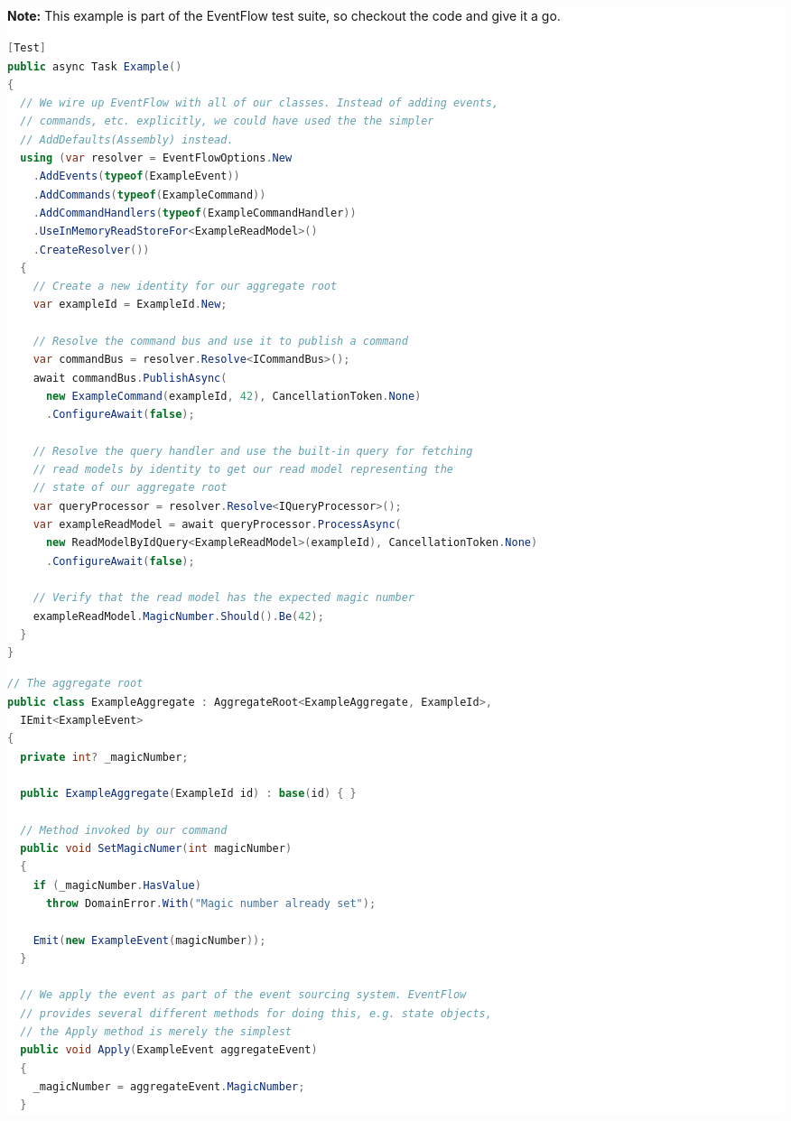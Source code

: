 **Note:** This example is part of the EventFlow test suite, so checkout the
code and give it a go.

```csharp
[Test]
public async Task Example()
{
  // We wire up EventFlow with all of our classes. Instead of adding events,
  // commands, etc. explicitly, we could have used the the simpler
  // AddDefaults(Assembly) instead.
  using (var resolver = EventFlowOptions.New
    .AddEvents(typeof(ExampleEvent))
    .AddCommands(typeof(ExampleCommand))
    .AddCommandHandlers(typeof(ExampleCommandHandler))
    .UseInMemoryReadStoreFor<ExampleReadModel>()
    .CreateResolver())
  {
    // Create a new identity for our aggregate root
    var exampleId = ExampleId.New;

    // Resolve the command bus and use it to publish a command
    var commandBus = resolver.Resolve<ICommandBus>();
    await commandBus.PublishAsync(
      new ExampleCommand(exampleId, 42), CancellationToken.None)
      .ConfigureAwait(false);

    // Resolve the query handler and use the built-in query for fetching
    // read models by identity to get our read model representing the
    // state of our aggregate root
    var queryProcessor = resolver.Resolve<IQueryProcessor>();
    var exampleReadModel = await queryProcessor.ProcessAsync(
      new ReadModelByIdQuery<ExampleReadModel>(exampleId), CancellationToken.None)
      .ConfigureAwait(false);

    // Verify that the read model has the expected magic number
    exampleReadModel.MagicNumber.Should().Be(42);
  }
}
```

```csharp
// The aggregate root
public class ExampleAggregate : AggregateRoot<ExampleAggregate, ExampleId>,
  IEmit<ExampleEvent>
{
  private int? _magicNumber;

  public ExampleAggregate(ExampleId id) : base(id) { }

  // Method invoked by our command
  public void SetMagicNumer(int magicNumber)
  {
    if (_magicNumber.HasValue)
      throw DomainError.With("Magic number already set");

    Emit(new ExampleEvent(magicNumber));
  }

  // We apply the event as part of the event sourcing system. EventFlow
  // provides several different methods for doing this, e.g. state objects,
  // the Apply method is merely the simplest
  public void Apply(ExampleEvent aggregateEvent)
  {
    _magicNumber = aggregateEvent.MagicNumber;
  }
```